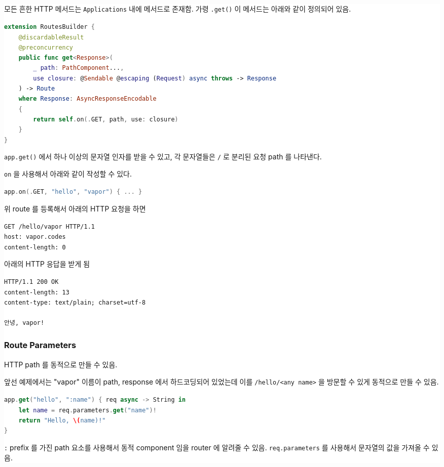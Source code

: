 모든 흔한 HTTP 메서드는 `Applications` 내에 메서드로 존재함. 가령 `.get()` 이 메서드는 아래와 같이 정의되어 있음.

```swift
extension RoutesBuilder {
    @discardableResult
    @preconcurrency
    public func get<Response>(
        _ path: PathComponent...,
        use closure: @Sendable @escaping (Request) async throws -> Response
    ) -> Route
    where Response: AsyncResponseEncodable
    {
        return self.on(.GET, path, use: closure)
    }
}
```

`app.get()` 에서 하나 이상의 문자열 인자를 받을 수 있고, 각 문자열들은 `/` 로 분리된 요청 path 를 나타낸다.

`on` 을 사용해서 아래와 같이 작성할 수 있다.

```swift
app.on(.GET, "hello", "vapor") { ... }
```

위 route 를 등록해서 아래의 HTTP 요청을 하면 

```http
GET /hello/vapor HTTP/1.1
host: vapor.codes
content-length: 0
```

아래의 HTTP 응답을 받게 됨

```http
HTTP/1.1 200 OK
content-length: 13
content-type: text/plain; charset=utf-8

안녕, vapor!
```

### Route Parameters

HTTP path 를 동적으로 만들 수 있음. 

앞선 예제에서는 "vapor" 이름이 path, response 에서 하드코딩되어 있었는데 이를 `/hello/<any name>` 을 방문할 수 있게 동적으로 만들 수 있음.

```swift
app.get("hello", ":name") { req async -> String in
    let name = req.parameters.get("name")!
    return "Hello, \(name)!"
}
```

`:` prefix 를 가진 path 요소를 사용해서 동적 component 임을 router 에 알려줄 수 있음. `req.parameters` 를 사용해서 문자열의 값을 가져올 수 있음.
